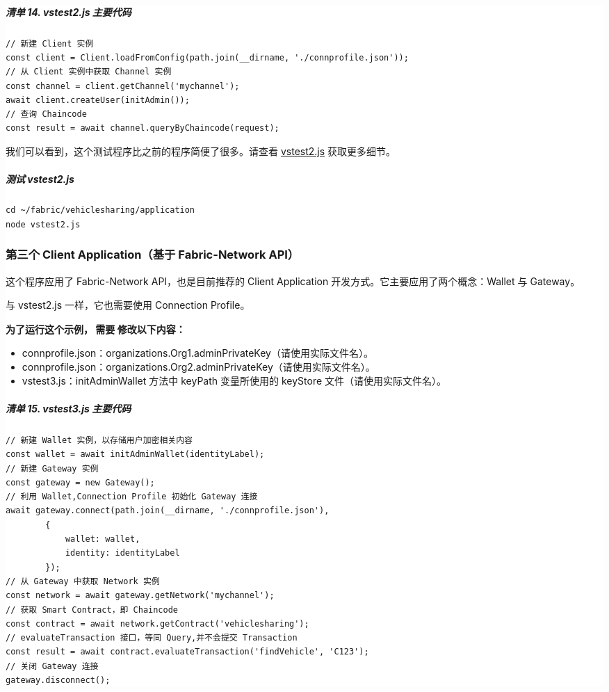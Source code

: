 ##### 清单 14\. vstest2.js 主要代码

```
// 新建 Client 实例
const client = Client.loadFromConfig(path.join(__dirname, './connprofile.json'));
// 从 Client 实例中获取 Channel 实例
const channel = client.getChannel('mychannel');
await client.createUser(initAdmin());
// 查询 Chaincode
const result = await channel.queryByChaincode(request); 
```

我们可以看到，这个测试程序比之前的程序简便了很多。请查看 [vstest2.js](https://github.com/tomxucnxa/vehiclesharing/blob/pub_1.4_2.2/application/vstest2.js) 获取更多细节。

##### 测试 vstest2.js

```
cd ~/fabric/vehiclesharing/application
node vstest2.js 
```

### 第三个 Client Application（基于 Fabric-Network API）

这个程序应用了 Fabric-Network API，也是目前推荐的 Client Application 开发方式。它主要应用了两个概念：Wallet 与 Gateway。

与 vstest2.js 一样，它也需要使用 Connection Profile。

**为了运行这个示例， 需要 修改以下内容：**

*   connprofile.json：organizations.Org1.adminPrivateKey（请使用实际文件名）。
*   connprofile.json：organizations.Org2.adminPrivateKey（请使用实际文件名）。
*   vstest3.js：initAdminWallet 方法中 keyPath 变量所使用的 keyStore 文件（请使用实际文件名）。

##### 清单 15\. vstest3.js 主要代码

```
// 新建 Wallet 实例，以存储用户加密相关内容
const wallet = await initAdminWallet(identityLabel);
// 新建 Gateway 实例
const gateway = new Gateway();
// 利用 Wallet,Connection Profile 初始化 Gateway 连接
await gateway.connect(path.join(__dirname, './connprofile.json'),
        {
            wallet: wallet,
            identity: identityLabel
        });
// 从 Gateway 中获取 Network 实例
const network = await gateway.getNetwork('mychannel');
// 获取 Smart Contract，即 Chaincode
const contract = await network.getContract('vehiclesharing');
// evaluateTransaction 接口，等同 Query,并不会提交 Transaction
const result = await contract.evaluateTransaction('findVehicle', 'C123');
// 关闭 Gateway 连接
gateway.disconnect(); 
```
